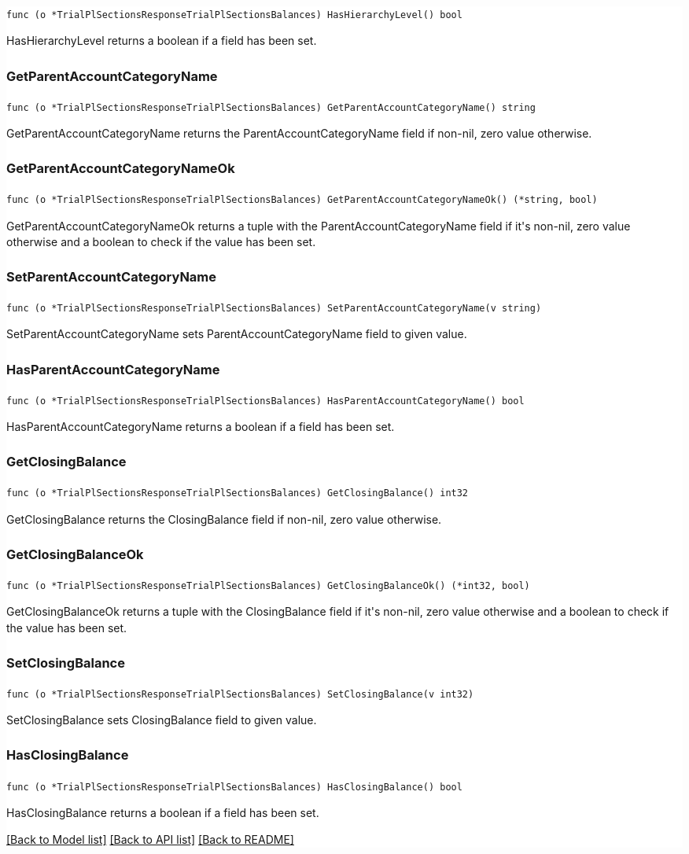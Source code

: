 `func (o *TrialPlSectionsResponseTrialPlSectionsBalances) HasHierarchyLevel() bool`

HasHierarchyLevel returns a boolean if a field has been set.

### GetParentAccountCategoryName

`func (o *TrialPlSectionsResponseTrialPlSectionsBalances) GetParentAccountCategoryName() string`

GetParentAccountCategoryName returns the ParentAccountCategoryName field if non-nil, zero value otherwise.

### GetParentAccountCategoryNameOk

`func (o *TrialPlSectionsResponseTrialPlSectionsBalances) GetParentAccountCategoryNameOk() (*string, bool)`

GetParentAccountCategoryNameOk returns a tuple with the ParentAccountCategoryName field if it's non-nil, zero value otherwise
and a boolean to check if the value has been set.

### SetParentAccountCategoryName

`func (o *TrialPlSectionsResponseTrialPlSectionsBalances) SetParentAccountCategoryName(v string)`

SetParentAccountCategoryName sets ParentAccountCategoryName field to given value.

### HasParentAccountCategoryName

`func (o *TrialPlSectionsResponseTrialPlSectionsBalances) HasParentAccountCategoryName() bool`

HasParentAccountCategoryName returns a boolean if a field has been set.

### GetClosingBalance

`func (o *TrialPlSectionsResponseTrialPlSectionsBalances) GetClosingBalance() int32`

GetClosingBalance returns the ClosingBalance field if non-nil, zero value otherwise.

### GetClosingBalanceOk

`func (o *TrialPlSectionsResponseTrialPlSectionsBalances) GetClosingBalanceOk() (*int32, bool)`

GetClosingBalanceOk returns a tuple with the ClosingBalance field if it's non-nil, zero value otherwise
and a boolean to check if the value has been set.

### SetClosingBalance

`func (o *TrialPlSectionsResponseTrialPlSectionsBalances) SetClosingBalance(v int32)`

SetClosingBalance sets ClosingBalance field to given value.

### HasClosingBalance

`func (o *TrialPlSectionsResponseTrialPlSectionsBalances) HasClosingBalance() bool`

HasClosingBalance returns a boolean if a field has been set.


[[Back to Model list]](../README.md#documentation-for-models) [[Back to API list]](../README.md#documentation-for-api-endpoints) [[Back to README]](../README.md)



